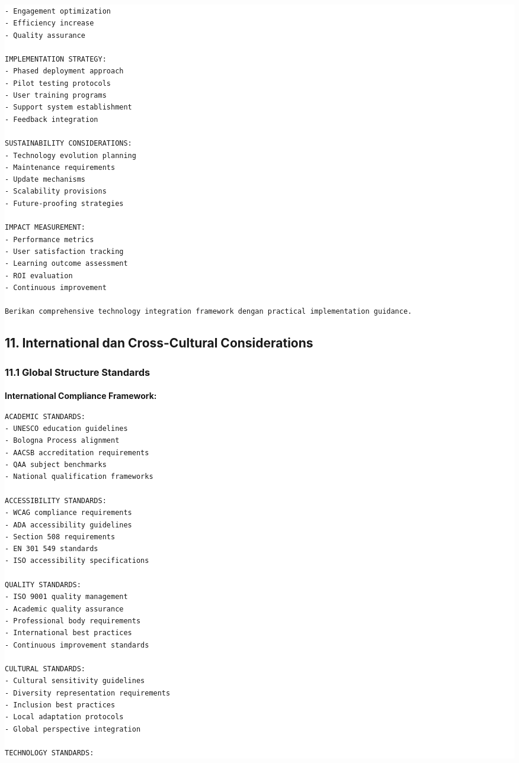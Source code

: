 ```
- Engagement optimization
- Efficiency increase
- Quality assurance

IMPLEMENTATION STRATEGY:
- Phased deployment approach
- Pilot testing protocols
- User training programs
- Support system establishment
- Feedback integration

SUSTAINABILITY CONSIDERATIONS:
- Technology evolution planning
- Maintenance requirements
- Update mechanisms
- Scalability provisions
- Future-proofing strategies

IMPACT MEASUREMENT:
- Performance metrics
- User satisfaction tracking
- Learning outcome assessment
- ROI evaluation
- Continuous improvement

Berikan comprehensive technology integration framework dengan practical implementation guidance.
```

## 11. International dan Cross-Cultural Considerations

### 11.1 Global Structure Standards

**International Compliance Framework:**
```
ACADEMIC STANDARDS:
- UNESCO education guidelines
- Bologna Process alignment
- AACSB accreditation requirements
- QAA subject benchmarks
- National qualification frameworks

ACCESSIBILITY STANDARDS:
- WCAG compliance requirements
- ADA accessibility guidelines
- Section 508 requirements
- EN 301 549 standards
- ISO accessibility specifications

QUALITY STANDARDS:
- ISO 9001 quality management
- Academic quality assurance
- Professional body requirements
- International best practices
- Continuous improvement standards

CULTURAL STANDARDS:
- Cultural sensitivity guidelines
- Diversity representation requirements
- Inclusion best practices
- Local adaptation protocols
- Global perspective integration

TECHNOLOGY STANDARDS:
```